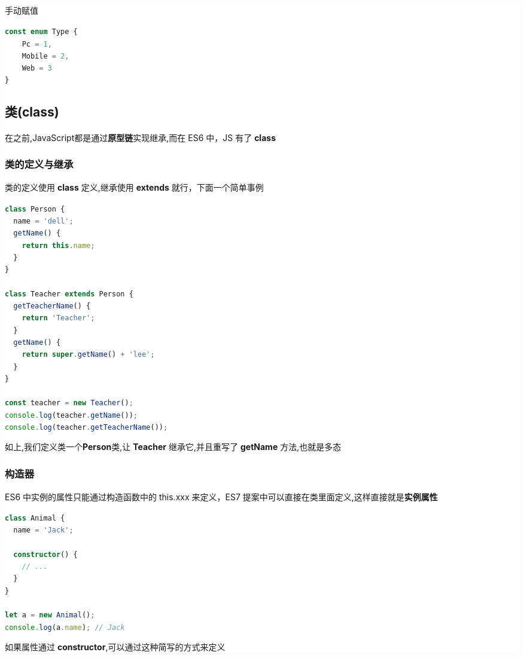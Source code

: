 手动赋值

```ts
const enum Type {
    Pc = 1,
    Mobile = 2,
    Web = 3
}
```

## 类(class)
在之前,JavaScript都是通过**原型链**实现继承,而在 ES6 中，JS 有了 **class**

### 类的定义与继承

类的定义使用 **class** 定义,继承使用 **extends** 就行，下面一个简单事例

```ts
class Person {
  name = 'dell';
  getName() {
    return this.name;
  }
}

class Teacher extends Person {
  getTeacherName() {
    return 'Teacher';
  }
  getName() {
    return super.getName() + 'lee';
  }
}

const teacher = new Teacher();
console.log(teacher.getName());
console.log(teacher.getTeacherName());
```

如上,我们定义类一个**Person**类,让 **Teacher** 继承它,并且重写了 **getName** 方法,也就是多态

### 构造器

ES6 中实例的属性只能通过构造函数中的 this.xxx 来定义，ES7 提案中可以直接在类里面定义,这样直接就是**实例属性**

```ts
class Animal {
  name = 'Jack';

  constructor() {
    // ...
  }
}

let a = new Animal();
console.log(a.name); // Jack
```
如果属性通过 **constructor**,可以通过这种简写的方式来定义
